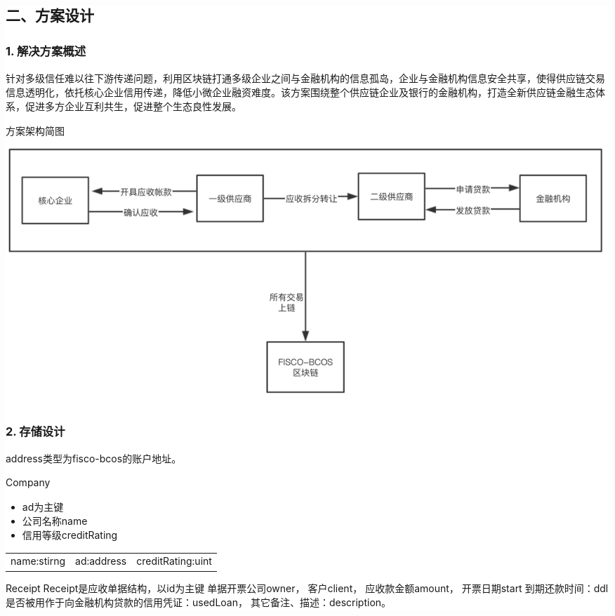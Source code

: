 ## 二、方案设计
### 1. 解决方案概述

针对多级信任难以往下游传递问题，利用区块链打通多级企业之间与金融机构的信息孤岛，企业与金融机构信息安全共享，使得供应链交易信息透明化，依托核心企业信用传递，降低小微企业融资难度。该方案围绕整个供应链企业及银行的金融机构，打造全新供应链金融生态体系，促进多方企业互利共生，促进整个生态良性发展。

方案架构简图
![img](img/架构.png)

### 2. 存储设计
address类型为fisco-bcos的账户地址。

Company
- ad为主键
- 公司名称name
- 信用等级creditRating

<table>
<tr>
    <td>name:stirng</td>
    <td>ad:address</td>
    <td>creditRating:uint</td>
</tr>
</table>

Receipt
Receipt是应收单据结构，以id为主键
单据开票公司owner，
客户client，
应收款金额amount，
开票日期start
到期还款时间：ddl
是否被用作于向金融机构贷款的信用凭证：usedLoan，
其它备注、描述：description。
							